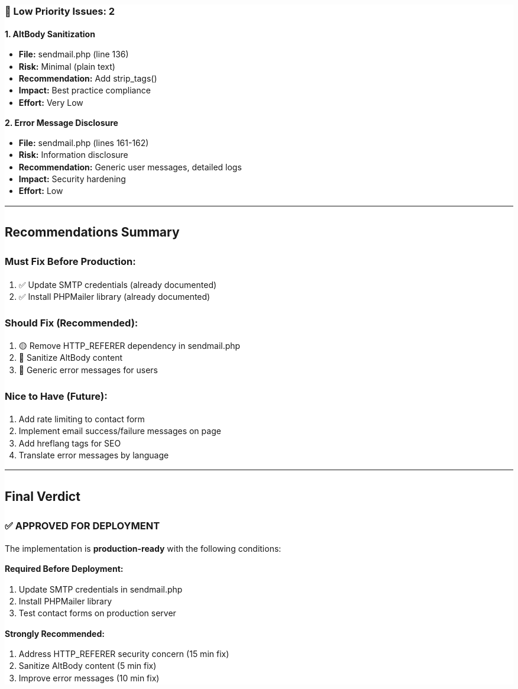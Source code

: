 ### 🔵 Low Priority Issues: 2

**1. AltBody Sanitization**
- **File:** sendmail.php (line 136)
- **Risk:** Minimal (plain text)
- **Recommendation:** Add strip_tags()
- **Impact:** Best practice compliance
- **Effort:** Very Low

**2. Error Message Disclosure**
- **File:** sendmail.php (lines 161-162)
- **Risk:** Information disclosure
- **Recommendation:** Generic user messages, detailed logs
- **Impact:** Security hardening
- **Effort:** Low

---

## Recommendations Summary

### Must Fix Before Production:
1. ✅ Update SMTP credentials (already documented)
2. ✅ Install PHPMailer library (already documented)

### Should Fix (Recommended):
1. 🟡 Remove HTTP_REFERER dependency in sendmail.php
2. 🔵 Sanitize AltBody content
3. 🔵 Generic error messages for users

### Nice to Have (Future):
1. Add rate limiting to contact form
2. Implement email success/failure messages on page
3. Add hreflang tags for SEO
4. Translate error messages by language

---

## Final Verdict

### ✅ APPROVED FOR DEPLOYMENT

The implementation is **production-ready** with the following conditions:

**Required Before Deployment:**
1. Update SMTP credentials in sendmail.php
2. Install PHPMailer library
3. Test contact forms on production server

**Strongly Recommended:**
1. Address HTTP_REFERER security concern (15 min fix)
2. Sanitize AltBody content (5 min fix)
3. Improve error messages (10 min fix)
